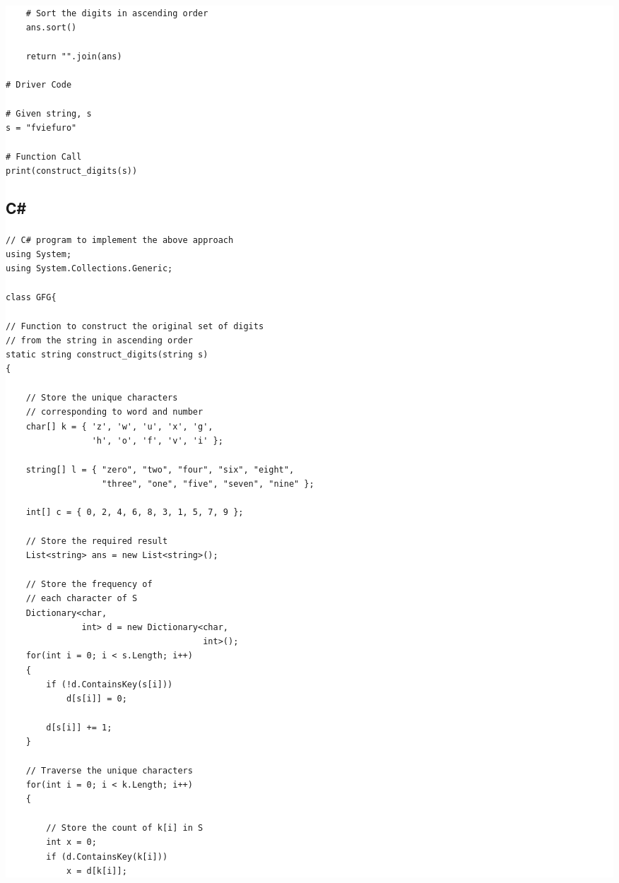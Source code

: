 ```
    # Sort the digits in ascending order
    ans.sort()

    return "".join(ans)

# Driver Code

# Given string, s
s = "fviefuro"

# Function Call
print(construct_digits(s))
```

## C#

```
// C# program to implement the above approach
using System;
using System.Collections.Generic;

class GFG{

// Function to construct the original set of digits
// from the string in ascending order
static string construct_digits(string s)
{

    // Store the unique characters
    // corresponding to word and number
    char[] k = { 'z', 'w', 'u', 'x', 'g',
                 'h', 'o', 'f', 'v', 'i' };

    string[] l = { "zero", "two", "four", "six", "eight",
                   "three", "one", "five", "seven", "nine" };

    int[] c = { 0, 2, 4, 6, 8, 3, 1, 5, 7, 9 };

    // Store the required result
    List<string> ans = new List<string>();

    // Store the frequency of
    // each character of S
    Dictionary<char,
               int> d = new Dictionary<char,
                                       int>();
    for(int i = 0; i < s.Length; i++)
    {
        if (!d.ContainsKey(s[i]))
            d[s[i]] = 0;

        d[s[i]] += 1;
    }

    // Traverse the unique characters
    for(int i = 0; i < k.Length; i++)
    {

        // Store the count of k[i] in S
        int x = 0;
        if (d.ContainsKey(k[i]))
            x = d[k[i]];

```